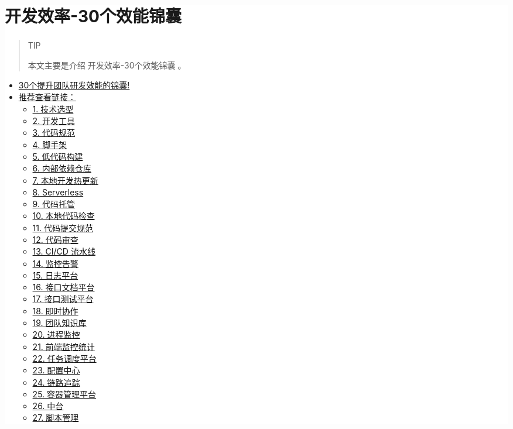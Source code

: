 # 开发效率-30个效能锦囊

> TIP
> 
> 本文主要是介绍 开发效率-30个效能锦囊 。

- [30个提升团队研发效能的锦囊!](https://www.yijiyong.com/dev/deveffciency/06-30methods.html#_30%E4%B8%AA%E6%8F%90%E5%8D%87%E5%9B%A2%E9%98%9F%E7%A0%94%E5%8F%91%E6%95%88%E8%83%BD%E7%9A%84%E9%94%A6%E5%9B%8A)
- [推荐查看链接：](https://www.yijiyong.com/dev/deveffciency/06-30methods.html#%E6%8E%A8%E8%8D%90%E6%9F%A5%E7%9C%8B%E9%93%BE%E6%8E%A5)
  - [1. 技术选型](https://www.yijiyong.com/dev/deveffciency/06-30methods.html#_1-%E6%8A%80%E6%9C%AF%E9%80%89%E5%9E%8B)
  - [2. 开发工具](https://www.yijiyong.com/dev/deveffciency/06-30methods.html#_2-%E5%BC%80%E5%8F%91%E5%B7%A5%E5%85%B7)
  - [3. 代码规范](https://www.yijiyong.com/dev/deveffciency/06-30methods.html#_3-%E4%BB%A3%E7%A0%81%E8%A7%84%E8%8C%83)
  - [4. 脚手架](https://www.yijiyong.com/dev/deveffciency/06-30methods.html#_4-%E8%84%9A%E6%89%8B%E6%9E%B6)
  - [5. 低代码构建](https://www.yijiyong.com/dev/deveffciency/06-30methods.html#_5-%E4%BD%8E%E4%BB%A3%E7%A0%81%E6%9E%84%E5%BB%BA)
  - [6. 内部依赖仓库](https://www.yijiyong.com/dev/deveffciency/06-30methods.html#_6-%E5%86%85%E9%83%A8%E4%BE%9D%E8%B5%96%E4%BB%93%E5%BA%93)
  - [7. 本地开发热更新](https://www.yijiyong.com/dev/deveffciency/06-30methods.html#_7-%E6%9C%AC%E5%9C%B0%E5%BC%80%E5%8F%91%E7%83%AD%E6%9B%B4%E6%96%B0)
  - [8. Serverless](https://www.yijiyong.com/dev/deveffciency/06-30methods.html#_8-serverless)
  - [9. 代码托管](https://www.yijiyong.com/dev/deveffciency/06-30methods.html#_9-%E4%BB%A3%E7%A0%81%E6%89%98%E7%AE%A1)
  - [10. 本地代码检查](https://www.yijiyong.com/dev/deveffciency/06-30methods.html#_10-%E6%9C%AC%E5%9C%B0%E4%BB%A3%E7%A0%81%E6%A3%80%E6%9F%A5)
  - [11. 代码提交规范](https://www.yijiyong.com/dev/deveffciency/06-30methods.html#_11-%E4%BB%A3%E7%A0%81%E6%8F%90%E4%BA%A4%E8%A7%84%E8%8C%83)
  - [12. 代码审查](https://www.yijiyong.com/dev/deveffciency/06-30methods.html#_12-%E4%BB%A3%E7%A0%81%E5%AE%A1%E6%9F%A5)
  - [13. CI/CD 流水线](https://www.yijiyong.com/dev/deveffciency/06-30methods.html#_13-ci-cd-%E6%B5%81%E6%B0%B4%E7%BA%BF)
  - [14. 监控告警](https://www.yijiyong.com/dev/deveffciency/06-30methods.html#_14-%E7%9B%91%E6%8E%A7%E5%91%8A%E8%AD%A6)
  - [15. 日志平台](https://www.yijiyong.com/dev/deveffciency/06-30methods.html#_15-%E6%97%A5%E5%BF%97%E5%B9%B3%E5%8F%B0)
  - [16. 接口文档平台](https://www.yijiyong.com/dev/deveffciency/06-30methods.html#_16-%E6%8E%A5%E5%8F%A3%E6%96%87%E6%A1%A3%E5%B9%B3%E5%8F%B0)
  - [17. 接口测试平台](https://www.yijiyong.com/dev/deveffciency/06-30methods.html#_17-%E6%8E%A5%E5%8F%A3%E6%B5%8B%E8%AF%95%E5%B9%B3%E5%8F%B0)
  - [18. 即时协作](https://www.yijiyong.com/dev/deveffciency/06-30methods.html#_18-%E5%8D%B3%E6%97%B6%E5%8D%8F%E4%BD%9C)
  - [19. 团队知识库](https://www.yijiyong.com/dev/deveffciency/06-30methods.html#_19-%E5%9B%A2%E9%98%9F%E7%9F%A5%E8%AF%86%E5%BA%93)
  - [20. 进程监控](https://www.yijiyong.com/dev/deveffciency/06-30methods.html#_20-%E8%BF%9B%E7%A8%8B%E7%9B%91%E6%8E%A7)
  - [21. 前端监控统计](https://www.yijiyong.com/dev/deveffciency/06-30methods.html#_21-%E5%89%8D%E7%AB%AF%E7%9B%91%E6%8E%A7%E7%BB%9F%E8%AE%A1)
  - [22. 任务调度平台](https://www.yijiyong.com/dev/deveffciency/06-30methods.html#_22-%E4%BB%BB%E5%8A%A1%E8%B0%83%E5%BA%A6%E5%B9%B3%E5%8F%B0)
  - [23. 配置中心](https://www.yijiyong.com/dev/deveffciency/06-30methods.html#_23-%E9%85%8D%E7%BD%AE%E4%B8%AD%E5%BF%83)
  - [24. 链路追踪](https://www.yijiyong.com/dev/deveffciency/06-30methods.html#_24-%E9%93%BE%E8%B7%AF%E8%BF%BD%E8%B8%AA)
  - [25. 容器管理平台](https://www.yijiyong.com/dev/deveffciency/06-30methods.html#_25-%E5%AE%B9%E5%99%A8%E7%AE%A1%E7%90%86%E5%B9%B3%E5%8F%B0)
  - [26. 中台](https://www.yijiyong.com/dev/deveffciency/06-30methods.html#_26-%E4%B8%AD%E5%8F%B0)
  - [27. 脚本管理](https://www.yijiyong.com/dev/deveffciency/06-30methods.html#_27-%E8%84%9A%E6%9C%AC%E7%AE%A1%E7%90%86)